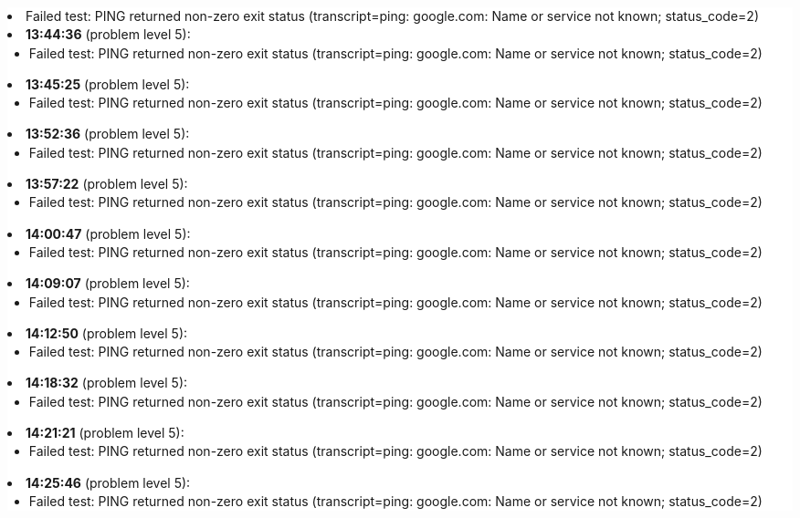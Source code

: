   <li>Failed test: PING returned non-zero exit status (transcript=ping: google.com: Name or service not known; status_code=2)</li>
 </ul>
</li>
<li><strong>13:44:36</strong> (problem level 5):
 <ul>
  <li>Failed test: PING returned non-zero exit status (transcript=ping: google.com: Name or service not known; status_code=2)</li>
 </ul>
</li>
<li><strong>13:45:25</strong> (problem level 5):
 <ul>
  <li>Failed test: PING returned non-zero exit status (transcript=ping: google.com: Name or service not known; status_code=2)</li>
 </ul>
</li>
<li><strong>13:52:36</strong> (problem level 5):
 <ul>
  <li>Failed test: PING returned non-zero exit status (transcript=ping: google.com: Name or service not known; status_code=2)</li>
 </ul>
</li>
<li><strong>13:57:22</strong> (problem level 5):
 <ul>
  <li>Failed test: PING returned non-zero exit status (transcript=ping: google.com: Name or service not known; status_code=2)</li>
 </ul>
</li>
<li><strong>14:00:47</strong> (problem level 5):
 <ul>
  <li>Failed test: PING returned non-zero exit status (transcript=ping: google.com: Name or service not known; status_code=2)</li>
 </ul>
</li>
<li><strong>14:09:07</strong> (problem level 5):
 <ul>
  <li>Failed test: PING returned non-zero exit status (transcript=ping: google.com: Name or service not known; status_code=2)</li>
 </ul>
</li>
<li><strong>14:12:50</strong> (problem level 5):
 <ul>
  <li>Failed test: PING returned non-zero exit status (transcript=ping: google.com: Name or service not known; status_code=2)</li>
 </ul>
</li>
<li><strong>14:18:32</strong> (problem level 5):
 <ul>
  <li>Failed test: PING returned non-zero exit status (transcript=ping: google.com: Name or service not known; status_code=2)</li>
 </ul>
</li>
<li><strong>14:21:21</strong> (problem level 5):
 <ul>
  <li>Failed test: PING returned non-zero exit status (transcript=ping: google.com: Name or service not known; status_code=2)</li>
 </ul>
</li>
<li><strong>14:25:46</strong> (problem level 5):
 <ul>
  <li>Failed test: PING returned non-zero exit status (transcript=ping: google.com: Name or service not known; status_code=2)</li>
 </ul>
</li>